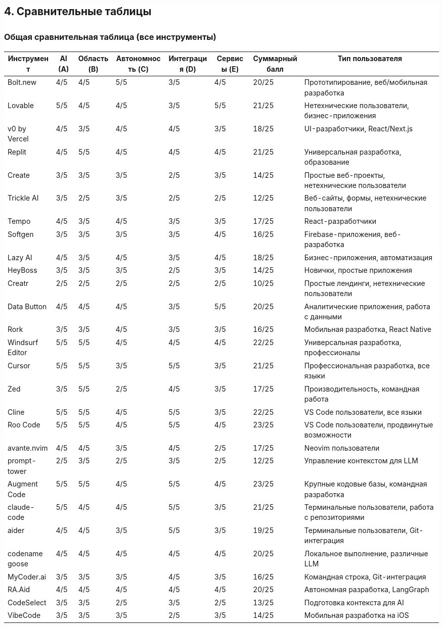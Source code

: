 ## 4. Сравнительные таблицы

### Общая сравнительная таблица (все инструменты)

| Инструмент | AI (A) | Область (B) | Автономность (C) | Интеграция (D) | Сервисы (E) | Суммарный балл | Тип пользователя |
|------------|--------|-------------|------------------|----------------|-------------|----------------|-----------------|
| Bolt.new | 4/5 | 4/5 | 5/5 | 3/5 | 4/5 | 20/25 | Прототипирование, веб/мобильная разработка |
| Lovable | 5/5 | 4/5 | 4/5 | 3/5 | 5/5 | 21/25 | Нетехнические пользователи, бизнес-приложения |
| v0 by Vercel | 4/5 | 3/5 | 4/5 | 4/5 | 3/5 | 18/25 | UI-разработчики, React/Next.js |
| Replit | 4/5 | 5/5 | 4/5 | 4/5 | 4/5 | 21/25 | Универсальная разработка, образование |
| Create | 3/5 | 3/5 | 3/5 | 2/5 | 3/5 | 14/25 | Простые веб-проекты, нетехнические пользователи |
| Trickle AI | 3/5 | 2/5 | 3/5 | 2/5 | 2/5 | 12/25 | Веб-сайты, формы, нетехнические пользователи |
| Tempo | 4/5 | 3/5 | 4/5 | 3/5 | 3/5 | 17/25 | React-разработчики |
| Softgen | 3/5 | 3/5 | 3/5 | 3/5 | 4/5 | 16/25 | Firebase-приложения, веб-разработка |
| Lazy AI | 4/5 | 3/5 | 4/5 | 3/5 | 4/5 | 18/25 | Бизнес-приложения, автоматизация |
| HeyBoss | 3/5 | 3/5 | 3/5 | 2/5 | 3/5 | 14/25 | Новички, простые приложения |
| Creatr | 2/5 | 2/5 | 2/5 | 2/5 | 2/5 | 10/25 | Простые лендинги, нетехнические пользователи |
| Data Button | 4/5 | 4/5 | 4/5 | 3/5 | 5/5 | 20/25 | Аналитические приложения, работа с данными |
| Rork | 3/5 | 3/5 | 4/5 | 3/5 | 3/5 | 16/25 | Мобильная разработка, React Native |
| Windsurf Editor | 5/5 | 5/5 | 4/5 | 4/5 | 4/5 | 22/25 | Универсальная разработка, профессионалы |
| Cursor | 5/5 | 5/5 | 3/5 | 5/5 | 3/5 | 21/25 | Профессиональная разработка, все языки |
| Zed | 3/5 | 5/5 | 2/5 | 4/5 | 3/5 | 17/25 | Производительность, командная работа |
| Cline | 5/5 | 5/5 | 4/5 | 5/5 | 3/5 | 22/25 | VS Code пользователи, все языки |
| Roo Code | 5/5 | 5/5 | 4/5 | 5/5 | 4/5 | 23/25 | VS Code пользователи, продвинутые возможности |
| avante.nvim | 4/5 | 4/5 | 3/5 | 4/5 | 2/5 | 17/25 | Neovim пользователи |
| prompt-tower | 2/5 | 3/5 | 2/5 | 3/5 | 2/5 | 12/25 | Управление контекстом для LLM |
| Augment Code | 5/5 | 5/5 | 4/5 | 5/5 | 4/5 | 23/25 | Крупные кодовые базы, командная разработка |
| claude-code | 5/5 | 4/5 | 4/5 | 5/5 | 3/5 | 21/25 | Терминальные пользователи, работа с репозиториями |
| aider | 4/5 | 4/5 | 3/5 | 5/5 | 3/5 | 19/25 | Терминальные пользователи, Git-интеграция |
| codename goose | 4/5 | 4/5 | 4/5 | 4/5 | 4/5 | 20/25 | Локальное выполнение, различные LLM |
| MyCoder.ai | 3/5 | 3/5 | 3/5 | 4/5 | 3/5 | 16/25 | Командная строка, Git-интеграция |
| RA.Aid | 4/5 | 4/5 | 4/5 | 4/5 | 4/5 | 20/25 | Автономная разработка, LangGraph |
| CodeSelect | 3/5 | 3/5 | 2/5 | 3/5 | 2/5 | 13/25 | Подготовка контекста для AI |
| VibeCode | 3/5 | 3/5 | 3/5 | 2/5 | 3/5 | 14/25 | Мобильная разработка на iOS |
